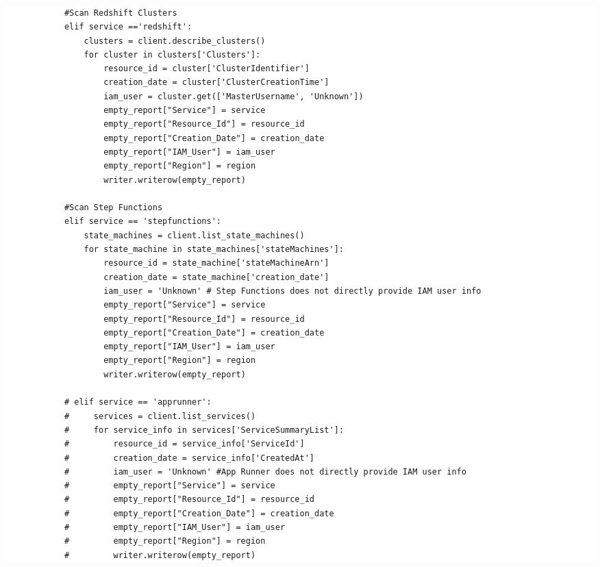                 #Scan Redshift Clusters
                elif service =='redshift':
                    clusters = client.describe_clusters()
                    for cluster in clusters['Clusters']:
                        resource_id = cluster['ClusterIdentifier']
                        creation_date = cluster['ClusterCreationTime']
                        iam_user = cluster.get(['MasterUsername', 'Unknown'])
                        empty_report["Service"] = service
                        empty_report["Resource_Id"] = resource_id
                        empty_report["Creation_Date"] = creation_date
                        empty_report["IAM_User"] = iam_user
                        empty_report["Region"] = region
                        writer.writerow(empty_report)

                #Scan Step Functions
                elif service == 'stepfunctions':
                    state_machines = client.list_state_machines()
                    for state_machine in state_machines['stateMachines']:
                        resource_id = state_machine['stateMachineArn']
                        creation_date = state_machine['creation_date']
                        iam_user = 'Unknown' # Step Functions does not directly provide IAM user info
                        empty_report["Service"] = service
                        empty_report["Resource_Id"] = resource_id
                        empty_report["Creation_Date"] = creation_date
                        empty_report["IAM_User"] = iam_user
                        empty_report["Region"] = region
                        writer.writerow(empty_report)

                # elif service == 'apprunner':
                #     services = client.list_services()
                #     for service_info in services['ServiceSummaryList']:
                #         resource_id = service_info['ServiceId']
                #         creation_date = service_info['CreatedAt']
                #         iam_user = 'Unknown' #App Runner does not directly provide IAM user info 
                #         empty_report["Service"] = service
                #         empty_report["Resource_Id"] = resource_id
                #         empty_report["Creation_Date"] = creation_date
                #         empty_report["IAM_User"] = iam_user
                #         empty_report["Region"] = region
                #         writer.writerow(empty_report)
